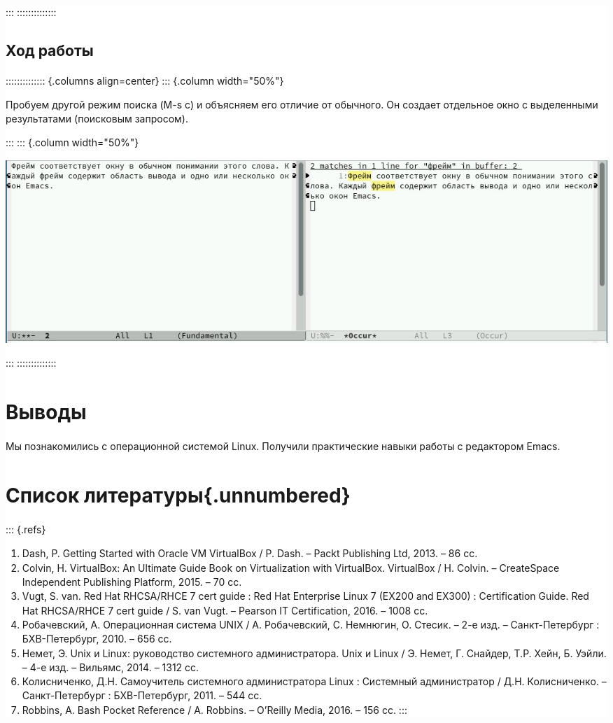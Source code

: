 :::
::::::::::::::





## Ход работы

:::::::::::::: {.columns align=center}
::: {.column width="50%"}

Пробуем другой режим поиска (M-s c) и объясняем его отличие от обычного. Он создает отдельное окно с выделенными результатами (поисковым запросом). 

:::
::: {.column width="50%"}

![](image/14.jpg)

:::
::::::::::::::





# Выводы

Мы познакомились с операционной системой Linux. Получили практические навыки работы с редактором Emacs.

# Список литературы{.unnumbered}

::: {.refs}
1. Dash, P. Getting Started with Oracle VM VirtualBox / P. Dash. – Packt Publishing Ltd, 2013. – 86 сс.
2. Colvin, H. VirtualBox: An Ultimate Guide Book on Virtualization with VirtualBox. VirtualBox / H. Colvin. – CreateSpace Independent Publishing Platform, 2015. – 70 сс.
3. Vugt, S. van. Red Hat RHCSA/RHCE 7 cert guide : Red Hat Enterprise Linux 7 (EX200 and EX300) : Certification Guide. Red Hat RHCSA/RHCE 7 cert guide / S. van Vugt. – Pearson IT Certification, 2016. – 1008 сс.
4. Робачевский, А. Операционная система UNIX / А. Робачевский, С. Немнюгин, О. Стесик. – 2-е изд. – Санкт-Петербург : БХВ-Петербург, 2010. – 656 сс.
5. Немет, Э. Unix и Linux: руководство системного администратора. Unix и Linux / Э. Немет, Г. Снайдер, Т.Р. Хейн, Б. Уэйли. – 4-е изд. – Вильямс, 2014. – 1312 сс.
6. Колисниченко, Д.Н. Самоучитель системного администратора Linux : Системный администратор / Д.Н. Колисниченко. – Санкт-Петербург : БХВ-Петербург, 2011. – 544 сс.
7. Robbins, A. Bash Pocket Reference / A. Robbins. – O’Reilly Media, 2016. – 156 сс.
:::

